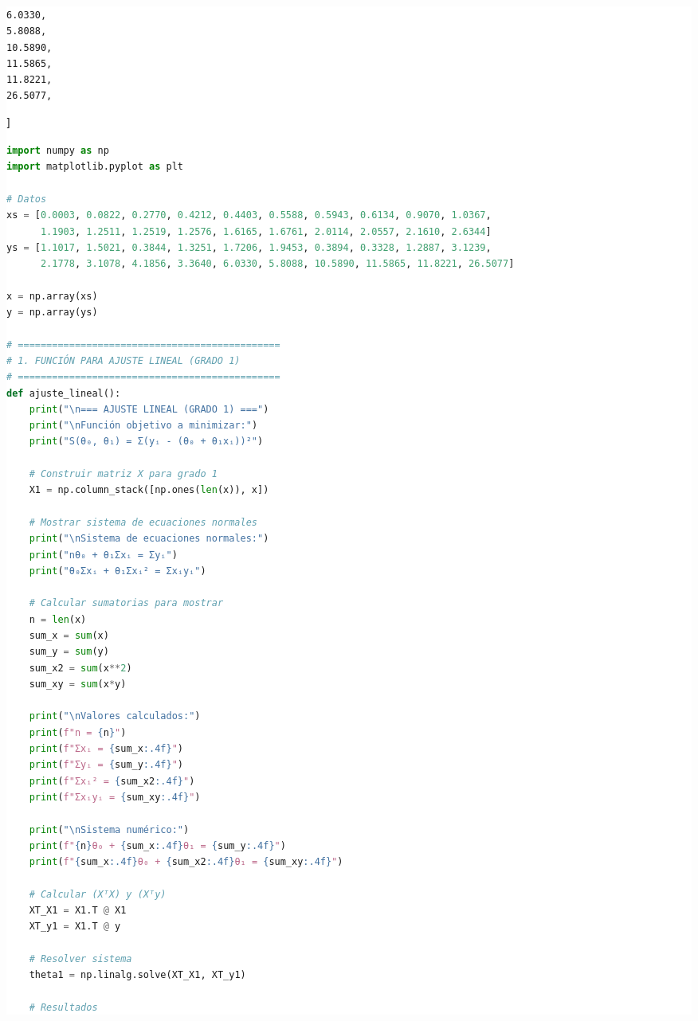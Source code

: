     6.0330,
    5.8088,
    10.5890,
    11.5865,
    11.8221,
    26.5077,
]




```python
import numpy as np
import matplotlib.pyplot as plt

# Datos
xs = [0.0003, 0.0822, 0.2770, 0.4212, 0.4403, 0.5588, 0.5943, 0.6134, 0.9070, 1.0367,
      1.1903, 1.2511, 1.2519, 1.2576, 1.6165, 1.6761, 2.0114, 2.0557, 2.1610, 2.6344]
ys = [1.1017, 1.5021, 0.3844, 1.3251, 1.7206, 1.9453, 0.3894, 0.3328, 1.2887, 3.1239,
      2.1778, 3.1078, 4.1856, 3.3640, 6.0330, 5.8088, 10.5890, 11.5865, 11.8221, 26.5077]

x = np.array(xs)
y = np.array(ys)

# ==============================================
# 1. FUNCIÓN PARA AJUSTE LINEAL (GRADO 1)
# ==============================================
def ajuste_lineal():
    print("\n=== AJUSTE LINEAL (GRADO 1) ===")
    print("\nFunción objetivo a minimizar:")
    print("S(θ₀, θ₁) = Σ(yᵢ - (θ₀ + θ₁xᵢ))²")
    
    # Construir matriz X para grado 1
    X1 = np.column_stack([np.ones(len(x)), x])
    
    # Mostrar sistema de ecuaciones normales
    print("\nSistema de ecuaciones normales:")
    print("nθ₀ + θ₁Σxᵢ = Σyᵢ")
    print("θ₀Σxᵢ + θ₁Σxᵢ² = Σxᵢyᵢ")
    
    # Calcular sumatorias para mostrar
    n = len(x)
    sum_x = sum(x)
    sum_y = sum(y)
    sum_x2 = sum(x**2)
    sum_xy = sum(x*y)
    
    print("\nValores calculados:")
    print(f"n = {n}")
    print(f"Σxᵢ = {sum_x:.4f}")
    print(f"Σyᵢ = {sum_y:.4f}")
    print(f"Σxᵢ² = {sum_x2:.4f}")
    print(f"Σxᵢyᵢ = {sum_xy:.4f}")
    
    print("\nSistema numérico:")
    print(f"{n}θ₀ + {sum_x:.4f}θ₁ = {sum_y:.4f}")
    print(f"{sum_x:.4f}θ₀ + {sum_x2:.4f}θ₁ = {sum_xy:.4f}")

    # Calcular (XᵀX) y (Xᵀy)
    XT_X1 = X1.T @ X1
    XT_y1 = X1.T @ y

    # Resolver sistema
    theta1 = np.linalg.solve(XT_X1, XT_y1)

    # Resultados
```